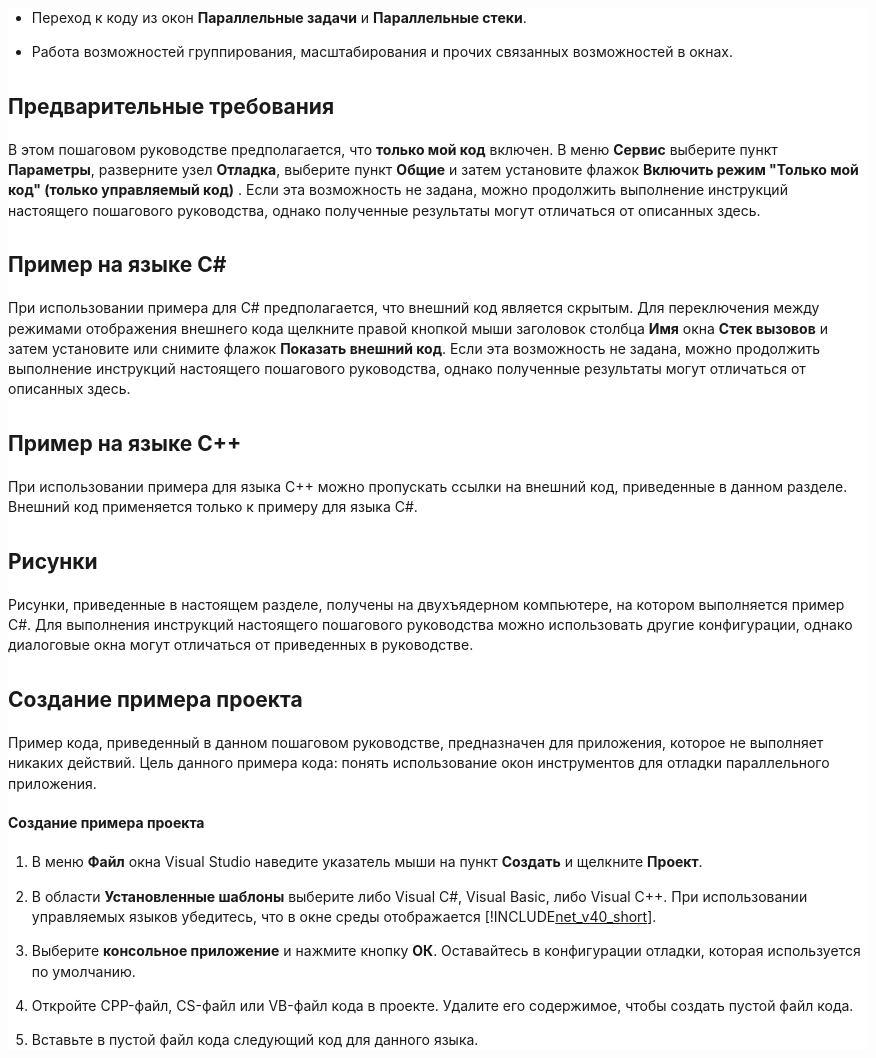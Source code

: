 - Переход к коду из окон **Параллельные задачи** и **Параллельные стеки**.  
  
- Работа возможностей группирования, масштабирования и прочих связанных возможностей в окнах.  
  
## <a name="prerequisites"></a>Предварительные требования  
 В этом пошаговом руководстве предполагается, что **только мой код** включен. В меню **Сервис** выберите пункт **Параметры**, разверните узел **Отладка**, выберите пункт **Общие** и затем установите флажок **Включить режим "Только мой код" (только управляемый код)** . Если эта возможность не задана, можно продолжить выполнение инструкций настоящего пошагового руководства, однако полученные результаты могут отличаться от описанных здесь.  
  
## <a name="c-sample"></a>Пример на языке C#  
 При использовании примера для C# предполагается, что внешний код является скрытым. Для переключения между режимами отображения внешнего кода щелкните правой кнопкой мыши заголовок столбца **Имя** окна **Стек вызовов** и затем установите или снимите флажок **Показать внешний код**. Если эта возможность не задана, можно продолжить выполнение инструкций настоящего пошагового руководства, однако полученные результаты могут отличаться от описанных здесь.  
  
## <a name="c-sample"></a>Пример на языке C++  
 При использовании примера для языка C++ можно пропускать ссылки на внешний код, приведенные в данном разделе. Внешний код применяется только к примеру для языка C#.  
  
## <a name="illustrations"></a>Рисунки  
 Рисунки, приведенные в настоящем разделе, получены на двухъядерном компьютере, на котором выполняется пример C#. Для выполнения инструкций настоящего пошагового руководства можно использовать другие конфигурации, однако диалоговые окна могут отличаться от приведенных в руководстве.  
  
## <a name="creating-the-sample-project"></a>Создание примера проекта  
 Пример кода, приведенный в данном пошаговом руководстве, предназначен для приложения, которое не выполняет никаких действий. Цель данного примера кода: понять использование окон инструментов для отладки параллельного приложения.  
  
#### <a name="to-create-the-sample-project"></a>Создание примера проекта  
  
1. В меню **Файл** окна Visual Studio наведите указатель мыши на пункт **Создать** и щелкните **Проект**.  
  
2. В области **Установленные шаблоны** выберите либо Visual C#, Visual Basic, либо Visual C++. При использовании управляемых языков убедитесь, что в окне среды отображается [!INCLUDE[net_v40_short](../includes/net-v40-short-md.md)].  
  
3. Выберите **консольное приложение** и нажмите кнопку **ОК**. Оставайтесь в конфигурации отладки, которая используется по умолчанию.  
  
4. Откройте CPP-файл, CS-файл или VB-файл кода в проекте. Удалите его содержимое, чтобы создать пустой файл кода.  
  
5. Вставьте в пустой файл кода следующий код для данного языка.  
  